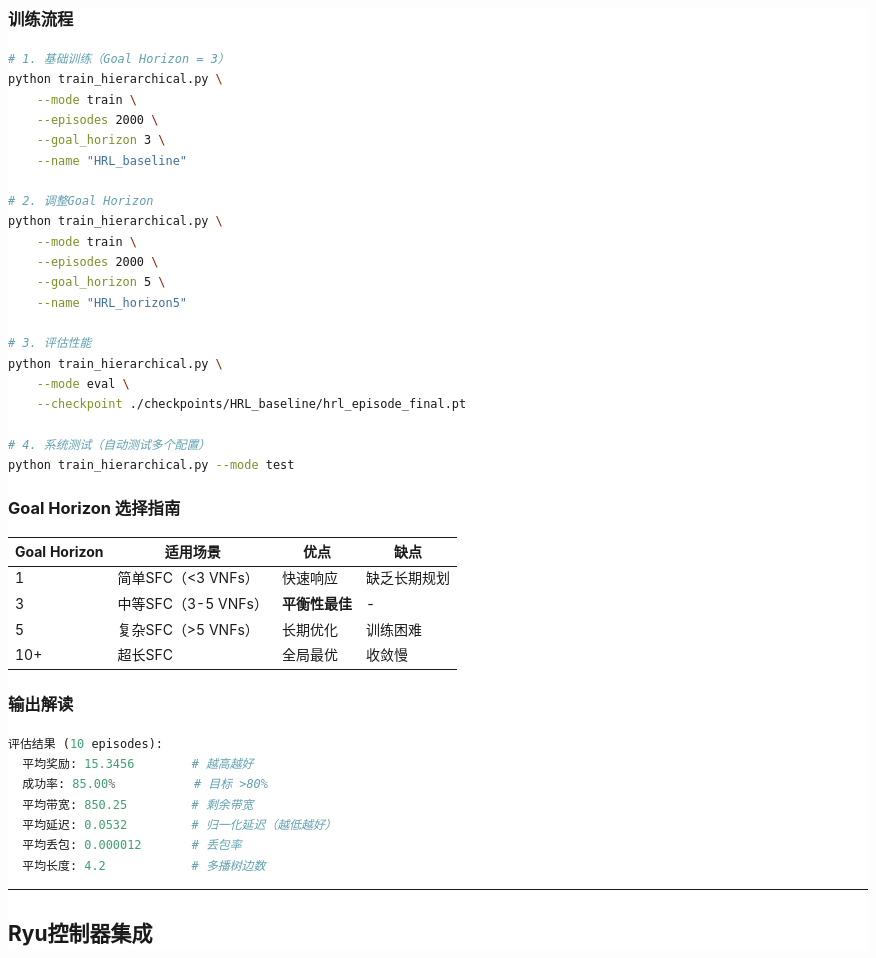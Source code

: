 ### 训练流程

```bash
# 1. 基础训练（Goal Horizon = 3）
python train_hierarchical.py \
    --mode train \
    --episodes 2000 \
    --goal_horizon 3 \
    --name "HRL_baseline"

# 2. 调整Goal Horizon
python train_hierarchical.py \
    --mode train \
    --episodes 2000 \
    --goal_horizon 5 \
    --name "HRL_horizon5"

# 3. 评估性能
python train_hierarchical.py \
    --mode eval \
    --checkpoint ./checkpoints/HRL_baseline/hrl_episode_final.pt

# 4. 系统测试（自动测试多个配置）
python train_hierarchical.py --mode test
```

### Goal Horizon 选择指南

| Goal Horizon | 适用场景 | 优点 | 缺点 |
|-------------|---------|------|------|
| 1 | 简单SFC（<3 VNFs） | 快速响应 | 缺乏长期规划 |
| 3 | 中等SFC（3-5 VNFs） | **平衡性最佳** | - |
| 5 | 复杂SFC（>5 VNFs） | 长期优化 | 训练困难 |
| 10+ | 超长SFC | 全局最优 | 收敛慢 |

### 输出解读

```python
评估结果 (10 episodes):
  平均奖励: 15.3456        # 越高越好
  成功率: 85.00%           # 目标 >80%
  平均带宽: 850.25         # 剩余带宽
  平均延迟: 0.0532         # 归一化延迟（越低越好）
  平均丢包: 0.000012       # 丢包率
  平均长度: 4.2            # 多播树边数
```

---

## Ryu控制器集成
